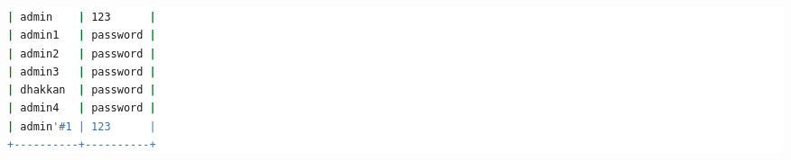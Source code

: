   ```bash
  | admin    | 123      |
  | admin1   | password |
  | admin2   | password |
  | admin3   | password |
  | dhakkan  | password |
  | admin4   | password |
  | admin'#1 | 123      |
  +----------+----------+
  ```
  
  

